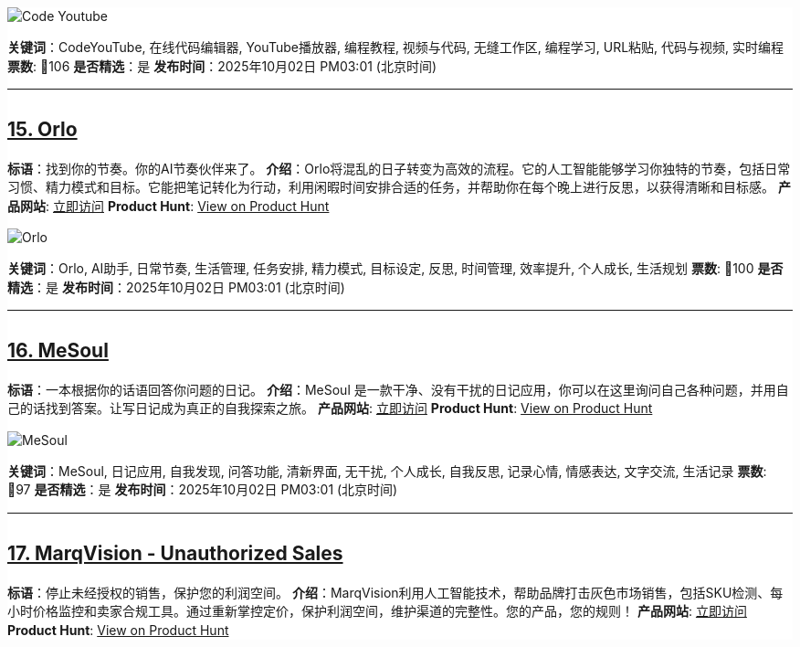 ![Code Youtube]()

**关键词**：CodeYouTube, 在线代码编辑器, YouTube播放器, 编程教程, 视频与代码, 无缝工作区, 编程学习, URL粘贴, 代码与视频, 实时编程
**票数**: 🔺106
**是否精选**：是
**发布时间**：2025年10月02日 PM03:01 (北京时间)

---

## [15. Orlo](https://www.producthunt.com/products/orlo?utm_campaign=producthunt-api&utm_medium=api-v2&utm_source=Application%3A+dailyhot+%28ID%3A+133367%29)
**标语**：找到你的节奏。你的AI节奏伙伴来了。
**介绍**：Orlo将混乱的日子转变为高效的流程。它的人工智能能够学习你独特的节奏，包括日常习惯、精力模式和目标。它能把笔记转化为行动，利用闲暇时间安排合适的任务，并帮助你在每个晚上进行反思，以获得清晰和目标感。
**产品网站**: [立即访问](https://www.producthunt.com/r/NXENG7HUP53ZRZ?utm_campaign=producthunt-api&utm_medium=api-v2&utm_source=Application%3A+dailyhot+%28ID%3A+133367%29)
**Product Hunt**: [View on Product Hunt](https://www.producthunt.com/products/orlo?utm_campaign=producthunt-api&utm_medium=api-v2&utm_source=Application%3A+dailyhot+%28ID%3A+133367%29)

![Orlo]()

**关键词**：Orlo, AI助手, 日常节奏, 生活管理, 任务安排, 精力模式, 目标设定, 反思, 时间管理, 效率提升, 个人成长, 生活规划
**票数**: 🔺100
**是否精选**：是
**发布时间**：2025年10月02日 PM03:01 (北京时间)

---

## [16. MeSoul](https://www.producthunt.com/products/mesoul?utm_campaign=producthunt-api&utm_medium=api-v2&utm_source=Application%3A+dailyhot+%28ID%3A+133367%29)
**标语**：一本根据你的话语回答你问题的日记。
**介绍**：MeSoul 是一款干净、没有干扰的日记应用，你可以在这里询问自己各种问题，并用自己的话找到答案。让写日记成为真正的自我探索之旅。
**产品网站**: [立即访问](https://www.producthunt.com/r/RQGHFGDT2ADPGU?utm_campaign=producthunt-api&utm_medium=api-v2&utm_source=Application%3A+dailyhot+%28ID%3A+133367%29)
**Product Hunt**: [View on Product Hunt](https://www.producthunt.com/products/mesoul?utm_campaign=producthunt-api&utm_medium=api-v2&utm_source=Application%3A+dailyhot+%28ID%3A+133367%29)

![MeSoul]()

**关键词**：MeSoul, 日记应用, 自我发现, 问答功能, 清新界面, 无干扰, 个人成长, 自我反思, 记录心情, 情感表达, 文字交流, 生活记录
**票数**: 🔺97
**是否精选**：是
**发布时间**：2025年10月02日 PM03:01 (北京时间)

---

## [17. MarqVision - Unauthorized Sales](https://www.producthunt.com/products/marq?utm_campaign=producthunt-api&utm_medium=api-v2&utm_source=Application%3A+dailyhot+%28ID%3A+133367%29)
**标语**：停止未经授权的销售，保护您的利润空间。
**介绍**：MarqVision利用人工智能技术，帮助品牌打击灰色市场销售，包括SKU检测、每小时价格监控和卖家合规工具。通过重新掌控定价，保护利润空间，维护渠道的完整性。您的产品，您的规则！
**产品网站**: [立即访问](https://www.producthunt.com/r/7TOPB2QLQEGUIE?utm_campaign=producthunt-api&utm_medium=api-v2&utm_source=Application%3A+dailyhot+%28ID%3A+133367%29)
**Product Hunt**: [View on Product Hunt](https://www.producthunt.com/products/marq?utm_campaign=producthunt-api&utm_medium=api-v2&utm_source=Application%3A+dailyhot+%28ID%3A+133367%29)
